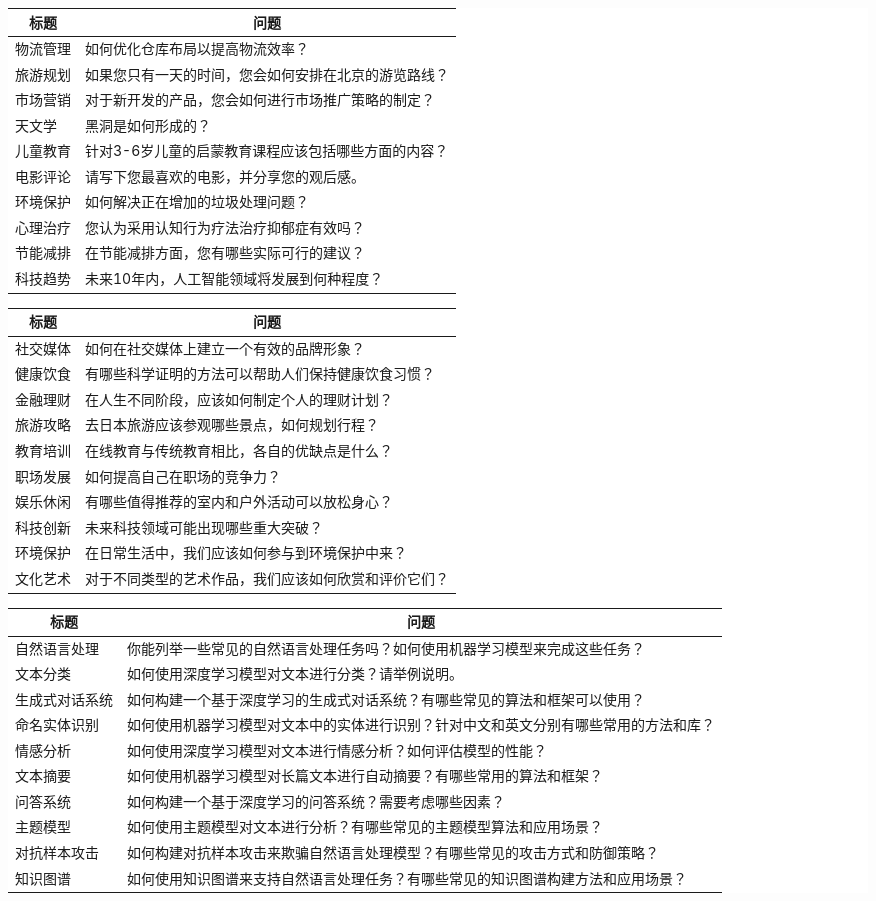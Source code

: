 |标题|问题|
|---|---|
|物流管理|如何优化仓库布局以提高物流效率？|
|旅游规划|如果您只有一天的时间，您会如何安排在北京的游览路线？|
|市场营销|对于新开发的产品，您会如何进行市场推广策略的制定？|
|天文学|黑洞是如何形成的？|
|儿童教育|针对3-6岁儿童的启蒙教育课程应该包括哪些方面的内容？|
|电影评论|请写下您最喜欢的电影，并分享您的观后感。|
|环境保护|如何解决正在增加的垃圾处理问题？|
|心理治疗|您认为采用认知行为疗法治疗抑郁症有效吗？|
|节能减排|在节能减排方面，您有哪些实际可行的建议？|
|科技趋势|未来10年内，人工智能领域将发展到何种程度？|

| 标题 | 问题 |
| ---- | ---- |
| 社交媒体 | 如何在社交媒体上建立一个有效的品牌形象？ |
| 健康饮食 | 有哪些科学证明的方法可以帮助人们保持健康饮食习惯？ |
| 金融理财 | 在人生不同阶段，应该如何制定个人的理财计划？ |
| 旅游攻略 | 去日本旅游应该参观哪些景点，如何规划行程？ |
| 教育培训 | 在线教育与传统教育相比，各自的优缺点是什么？ |
| 职场发展 | 如何提高自己在职场的竞争力？ |
| 娱乐休闲 | 有哪些值得推荐的室内和户外活动可以放松身心？ |
| 科技创新 | 未来科技领域可能出现哪些重大突破？ |
| 环境保护 | 在日常生活中，我们应该如何参与到环境保护中来？ |
| 文化艺术 | 对于不同类型的艺术作品，我们应该如何欣赏和评价它们？ |

|标题|问题|
|---|---|
|自然语言处理|你能列举一些常见的自然语言处理任务吗？如何使用机器学习模型来完成这些任务？|
|文本分类|如何使用深度学习模型对文本进行分类？请举例说明。|
|生成式对话系统|如何构建一个基于深度学习的生成式对话系统？有哪些常见的算法和框架可以使用？|
|命名实体识别|如何使用机器学习模型对文本中的实体进行识别？针对中文和英文分别有哪些常用的方法和库？|
|情感分析|如何使用深度学习模型对文本进行情感分析？如何评估模型的性能？|
|文本摘要|如何使用机器学习模型对长篇文本进行自动摘要？有哪些常用的算法和框架？|
|问答系统|如何构建一个基于深度学习的问答系统？需要考虑哪些因素？|
|主题模型|如何使用主题模型对文本进行分析？有哪些常见的主题模型算法和应用场景？|
|对抗样本攻击|如何构建对抗样本攻击来欺骗自然语言处理模型？有哪些常见的攻击方式和防御策略？|
|知识图谱|如何使用知识图谱来支持自然语言处理任务？有哪些常见的知识图谱构建方法和应用场景？|

